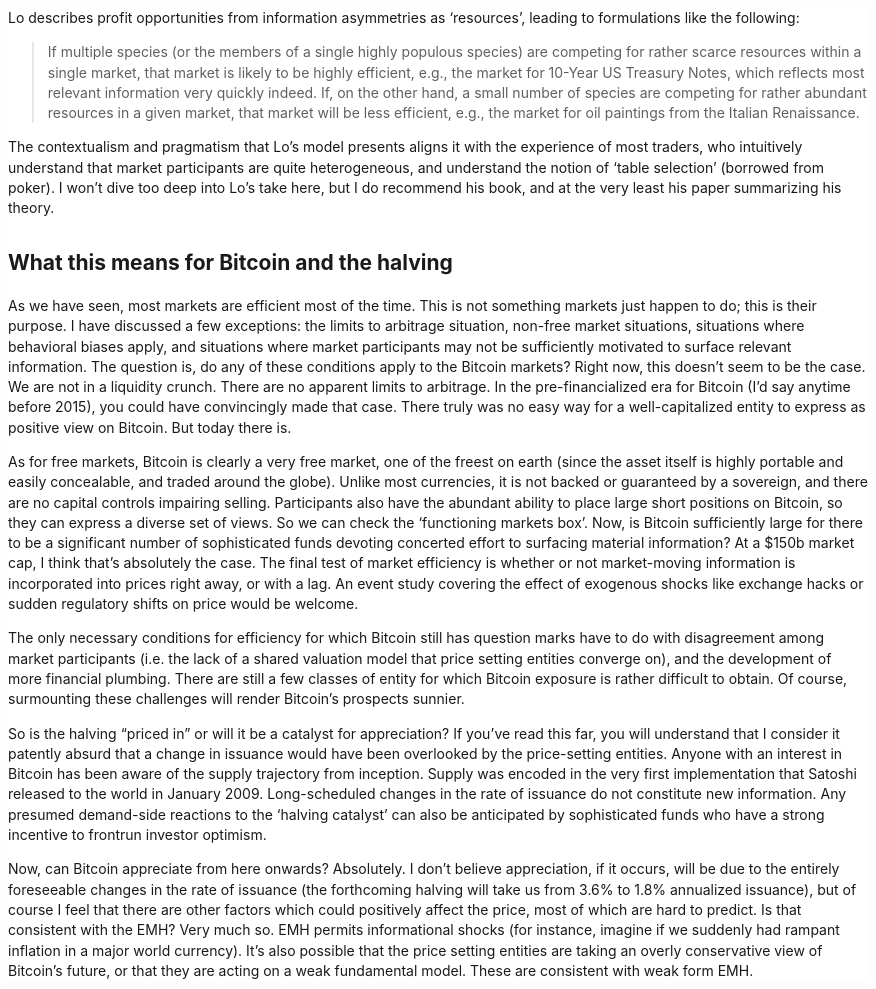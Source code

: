 Lo describes profit opportunities from information asymmetries as ‘resources’, leading to formulations like the following:

> If multiple species (or the members of a single highly populous species) are competing for rather scarce resources within a single market, that market is likely to be highly efficient, e.g., the market for 10-Year US Treasury Notes, which reflects most relevant information very quickly indeed. If, on the other hand, a small number of species are competing for rather abundant resources in a given market, that market will be less efficient, e.g., the market for oil paintings from the Italian Renaissance.

The contextualism and pragmatism that Lo’s model presents aligns it with the experience of most traders, who intuitively understand that market participants are quite heterogeneous, and understand the notion of ‘table selection’ (borrowed from poker). I won’t dive too deep into Lo’s take here, but I do recommend his book, and at the very least his paper summarizing his theory.

## What this means for Bitcoin and the halving

As we have seen, most markets are efficient most of the time. This is not something markets just happen to do; this is their purpose. I have discussed a few exceptions: the limits to arbitrage situation, non-free market situations, situations where behavioral biases apply, and situations where market participants may not be sufficiently motivated to surface relevant information. The question is, do any of these conditions apply to the Bitcoin markets? Right now, this doesn’t seem to be the case. We are not in a liquidity crunch. There are no apparent limits to arbitrage. In the pre-financialized era for Bitcoin (I’d say anytime before 2015), you could have convincingly made that case. There truly was no easy way for a well-capitalized entity to express as positive view on Bitcoin. But today there is.

As for free markets, Bitcoin is clearly a very free market, one of the freest on earth (since the asset itself is highly portable and easily concealable, and traded around the globe). Unlike most currencies, it is not backed or guaranteed by a sovereign, and there are no capital controls impairing selling. Participants also have the abundant ability to place large short positions on Bitcoin, so they can express a diverse set of views. So we can check the ‘functioning markets box’. Now, is Bitcoin sufficiently large for there to be a significant number of sophisticated funds devoting concerted effort to surfacing material information? At a $150b market cap, I think that’s absolutely the case. The final test of market efficiency is whether or not market-moving information is incorporated into prices right away, or with a lag. An event study covering the effect of exogenous shocks like exchange hacks or sudden regulatory shifts on price would be welcome.

The only necessary conditions for efficiency for which Bitcoin still has question marks have to do with disagreement among market participants (i.e. the lack of a shared valuation model that price setting entities converge on), and the development of more financial plumbing. There are still a few classes of entity for which Bitcoin exposure is rather difficult to obtain. Of course, surmounting these challenges will render Bitcoin’s prospects sunnier.

So is the halving “priced in” or will it be a catalyst for appreciation? If you’ve read this far, you will understand that I consider it patently absurd that a change in issuance would have been overlooked by the price-setting entities. Anyone with an interest in Bitcoin has been aware of the supply trajectory from inception. Supply was encoded in the very first implementation that Satoshi released to the world in January 2009. Long-scheduled changes in the rate of issuance do not constitute new information. Any presumed demand-side reactions to the ‘halving catalyst’ can also be anticipated by sophisticated funds who have a strong incentive to frontrun investor optimism.

Now, can Bitcoin appreciate from here onwards? Absolutely. I don’t believe appreciation, if it occurs, will be due to the entirely foreseeable changes in the rate of issuance (the forthcoming halving will take us from 3.6% to 1.8% annualized issuance), but of course I feel that there are other factors which could positively affect the price, most of which are hard to predict. Is that consistent with the EMH? Very much so. EMH permits informational shocks (for instance, imagine if we suddenly had rampant inflation in a major world currency). It’s also possible that the price setting entities are taking an overly conservative view of Bitcoin’s future, or that they are acting on a weak fundamental model. These are consistent with weak form EMH.
